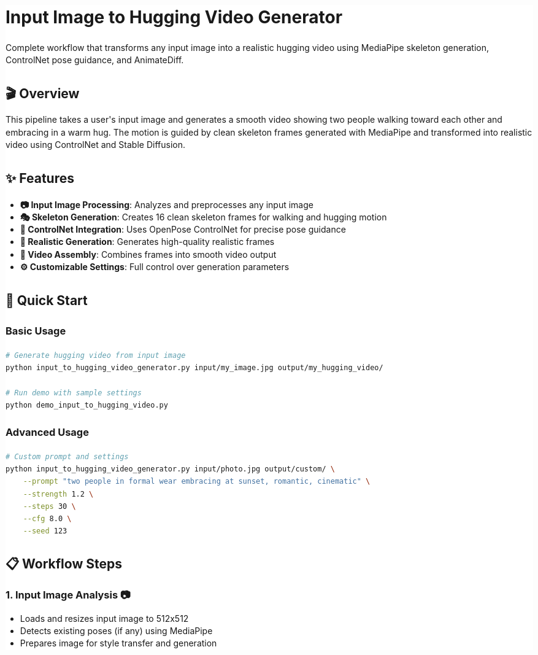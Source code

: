 # Input Image to Hugging Video Generator

Complete workflow that transforms any input image into a realistic hugging video using MediaPipe skeleton generation, ControlNet pose guidance, and AnimateDiff.

## 🎬 Overview

This pipeline takes a user's input image and generates a smooth video showing two people walking toward each other and embracing in a warm hug. The motion is guided by clean skeleton frames generated with MediaPipe and transformed into realistic video using ControlNet and Stable Diffusion.

## ✨ Features

- **📷 Input Image Processing**: Analyzes and preprocesses any input image
- **🎭 Skeleton Generation**: Creates 16 clean skeleton frames for walking and hugging motion
- **🎯 ControlNet Integration**: Uses OpenPose ControlNet for precise pose guidance
- **🎨 Realistic Generation**: Generates high-quality realistic frames
- **🎥 Video Assembly**: Combines frames into smooth video output
- **⚙️ Customizable Settings**: Full control over generation parameters

## 🚀 Quick Start

### Basic Usage

```bash
# Generate hugging video from input image
python input_to_hugging_video_generator.py input/my_image.jpg output/my_hugging_video/

# Run demo with sample settings
python demo_input_to_hugging_video.py
```

### Advanced Usage

```bash
# Custom prompt and settings
python input_to_hugging_video_generator.py input/photo.jpg output/custom/ \
    --prompt "two people in formal wear embracing at sunset, romantic, cinematic" \
    --strength 1.2 \
    --steps 30 \
    --cfg 8.0 \
    --seed 123
```

## 📋 Workflow Steps

### 1. Input Image Analysis 📷
- Loads and resizes input image to 512x512
- Detects existing poses (if any) using MediaPipe
- Prepares image for style transfer and generation
